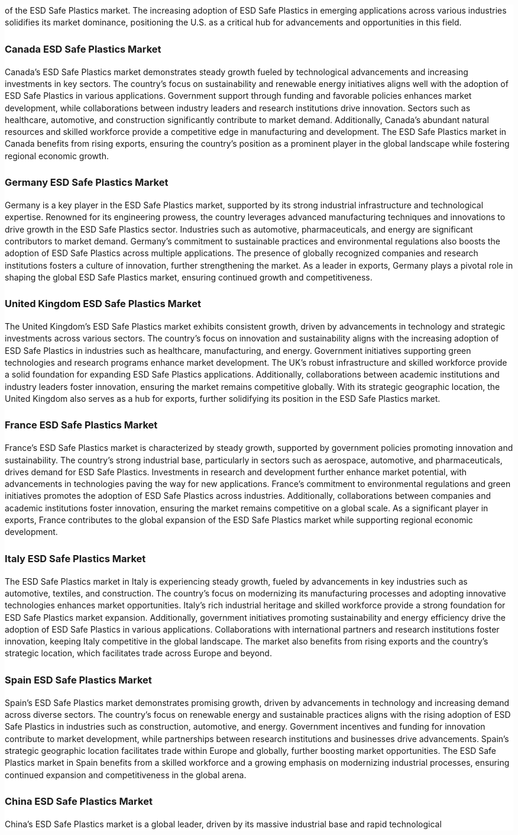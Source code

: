 of the ESD Safe Plastics market. The increasing adoption of ESD Safe Plastics in emerging applications across various industries solidifies its market dominance, positioning the U.S. as a critical hub for advancements and opportunities in this field.</p><h3>Canada ESD Safe Plastics Market</h3><p>Canada&rsquo;s ESD Safe Plastics market demonstrates steady growth fueled by technological advancements and increasing investments in key sectors. The country&rsquo;s focus on sustainability and renewable energy initiatives aligns well with the adoption of ESD Safe Plastics in various applications. Government support through funding and favorable policies enhances market development, while collaborations between industry leaders and research institutions drive innovation. Sectors such as healthcare, automotive, and construction significantly contribute to market demand. Additionally, Canada&rsquo;s abundant natural resources and skilled workforce provide a competitive edge in manufacturing and development. The ESD Safe Plastics market in Canada benefits from rising exports, ensuring the country&rsquo;s position as a prominent player in the global landscape while fostering regional economic growth.</p><h3>Germany ESD Safe Plastics Market</h3><p>Germany is a key player in the ESD Safe Plastics market, supported by its strong industrial infrastructure and technological expertise. Renowned for its engineering prowess, the country leverages advanced manufacturing techniques and innovations to drive growth in the ESD Safe Plastics sector. Industries such as automotive, pharmaceuticals, and energy are significant contributors to market demand. Germany&rsquo;s commitment to sustainable practices and environmental regulations also boosts the adoption of ESD Safe Plastics across multiple applications. The presence of globally recognized companies and research institutions fosters a culture of innovation, further strengthening the market. As a leader in exports, Germany plays a pivotal role in shaping the global ESD Safe Plastics market, ensuring continued growth and competitiveness.</p><h3>United Kingdom ESD Safe Plastics Market</h3><p>The United Kingdom&rsquo;s ESD Safe Plastics market exhibits consistent growth, driven by advancements in technology and strategic investments across various sectors. The country&rsquo;s focus on innovation and sustainability aligns with the increasing adoption of ESD Safe Plastics in industries such as healthcare, manufacturing, and energy. Government initiatives supporting green technologies and research programs enhance market development. The UK&rsquo;s robust infrastructure and skilled workforce provide a solid foundation for expanding ESD Safe Plastics applications. Additionally, collaborations between academic institutions and industry leaders foster innovation, ensuring the market remains competitive globally. With its strategic geographic location, the United Kingdom also serves as a hub for exports, further solidifying its position in the ESD Safe Plastics market.</p><h3>France ESD Safe Plastics Market</h3><p>France&rsquo;s ESD Safe Plastics market is characterized by steady growth, supported by government policies promoting innovation and sustainability. The country&rsquo;s strong industrial base, particularly in sectors such as aerospace, automotive, and pharmaceuticals, drives demand for ESD Safe Plastics. Investments in research and development further enhance market potential, with advancements in technologies paving the way for new applications. France&rsquo;s commitment to environmental regulations and green initiatives promotes the adoption of ESD Safe Plastics across industries. Additionally, collaborations between companies and academic institutions foster innovation, ensuring the market remains competitive on a global scale. As a significant player in exports, France contributes to the global expansion of the ESD Safe Plastics market while supporting regional economic development.</p><h3>Italy ESD Safe Plastics Market</h3><p>The ESD Safe Plastics market in Italy is experiencing steady growth, fueled by advancements in key industries such as automotive, textiles, and construction. The country&rsquo;s focus on modernizing its manufacturing processes and adopting innovative technologies enhances market opportunities. Italy&rsquo;s rich industrial heritage and skilled workforce provide a strong foundation for ESD Safe Plastics market expansion. Additionally, government initiatives promoting sustainability and energy efficiency drive the adoption of ESD Safe Plastics in various applications. Collaborations with international partners and research institutions foster innovation, keeping Italy competitive in the global landscape. The market also benefits from rising exports and the country&rsquo;s strategic location, which facilitates trade across Europe and beyond.</p><h3>Spain ESD Safe Plastics Market</h3><p>Spain&rsquo;s ESD Safe Plastics market demonstrates promising growth, driven by advancements in technology and increasing demand across diverse sectors. The country&rsquo;s focus on renewable energy and sustainable practices aligns with the rising adoption of ESD Safe Plastics in industries such as construction, automotive, and energy. Government incentives and funding for innovation contribute to market development, while partnerships between research institutions and businesses drive advancements. Spain&rsquo;s strategic geographic location facilitates trade within Europe and globally, further boosting market opportunities. The ESD Safe Plastics market in Spain benefits from a skilled workforce and a growing emphasis on modernizing industrial processes, ensuring continued expansion and competitiveness in the global arena.</p><h3>China ESD Safe Plastics Market</h3><p>China&rsquo;s ESD Safe Plastics market is a global leader, driven by its massive industrial base and rapid technological